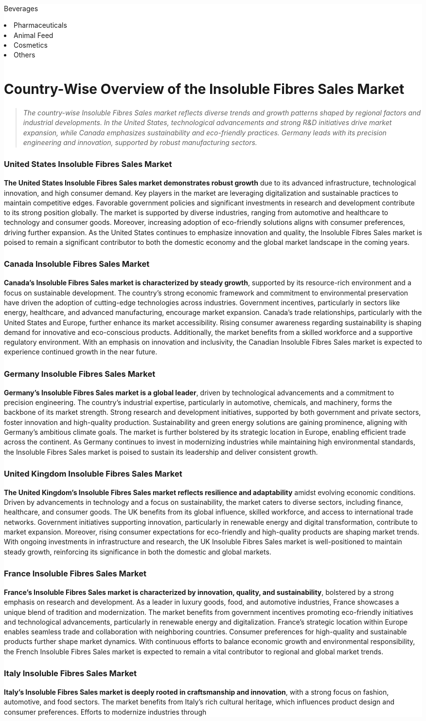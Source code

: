 Beverages</li><li>Pharmaceuticals</li><li>Animal Feed</li><li>Cosmetics</li><li>Others</li></ul><h1><span class="">Country-Wise Overview of the Insoluble Fibres Sales Market<br /></span></h1><blockquote><p><em><span class="">The country-wise Insoluble Fibres Sales market reflects diverse trends and growth patterns shaped by regional factors and industrial developments. In the United States, technological advancements and strong R&amp;D initiatives drive market expansion, while Canada emphasizes sustainability and eco-friendly practices. Germany leads with its precision engineering and innovation, supported by robust manufacturing sectors.</span></em></p></blockquote><h3><strong>United States Insoluble Fibres Sales Market</strong></h3><p><strong>The United States Insoluble Fibres Sales market demonstrates robust growth</strong> due to its advanced infrastructure, technological innovation, and high consumer demand. Key players in the market are leveraging digitalization and sustainable practices to maintain competitive edges. Favorable government policies and significant investments in research and development contribute to its strong position globally. The market is supported by diverse industries, ranging from automotive and healthcare to technology and consumer goods. Moreover, increasing adoption of eco-friendly solutions aligns with consumer preferences, driving further expansion. As the United States continues to emphasize innovation and quality, the Insoluble Fibres Sales market is poised to remain a significant contributor to both the domestic economy and the global market landscape in the coming years.</p><h3><strong>Canada Insoluble Fibres Sales Market</strong></h3><p><strong>Canada&rsquo;s Insoluble Fibres Sales market is characterized by steady growth</strong>, supported by its resource-rich environment and a focus on sustainable development. The country&rsquo;s strong economic framework and commitment to environmental preservation have driven the adoption of cutting-edge technologies across industries. Government incentives, particularly in sectors like energy, healthcare, and advanced manufacturing, encourage market expansion. Canada&rsquo;s trade relationships, particularly with the United States and Europe, further enhance its market accessibility. Rising consumer awareness regarding sustainability is shaping demand for innovative and eco-conscious products. Additionally, the market benefits from a skilled workforce and a supportive regulatory environment. With an emphasis on innovation and inclusivity, the Canadian Insoluble Fibres Sales market is expected to experience continued growth in the near future.</p><h3><strong>Germany Insoluble Fibres Sales Market</strong></h3><p><strong>Germany&rsquo;s Insoluble Fibres Sales market is a global leader</strong>, driven by technological advancements and a commitment to precision engineering. The country&rsquo;s industrial expertise, particularly in automotive, chemicals, and machinery, forms the backbone of its market strength. Strong research and development initiatives, supported by both government and private sectors, foster innovation and high-quality production. Sustainability and green energy solutions are gaining prominence, aligning with Germany&rsquo;s ambitious climate goals. The market is further bolstered by its strategic location in Europe, enabling efficient trade across the continent. As Germany continues to invest in modernizing industries while maintaining high environmental standards, the Insoluble Fibres Sales market is poised to sustain its leadership and deliver consistent growth.</p><h3><strong>United Kingdom Insoluble Fibres Sales Market</strong></h3><p><strong>The United Kingdom&rsquo;s Insoluble Fibres Sales market reflects resilience and adaptability</strong> amidst evolving economic conditions. Driven by advancements in technology and a focus on sustainability, the market caters to diverse sectors, including finance, healthcare, and consumer goods. The UK benefits from its global influence, skilled workforce, and access to international trade networks. Government initiatives supporting innovation, particularly in renewable energy and digital transformation, contribute to market expansion. Moreover, rising consumer expectations for eco-friendly and high-quality products are shaping market trends. With ongoing investments in infrastructure and research, the UK Insoluble Fibres Sales market is well-positioned to maintain steady growth, reinforcing its significance in both the domestic and global markets.</p><h3><strong>France Insoluble Fibres Sales Market</strong></h3><p><strong>France&rsquo;s Insoluble Fibres Sales market is characterized by innovation, quality, and sustainability</strong>, bolstered by a strong emphasis on research and development. As a leader in luxury goods, food, and automotive industries, France showcases a unique blend of tradition and modernization. The market benefits from government incentives promoting eco-friendly initiatives and technological advancements, particularly in renewable energy and digitalization. France&rsquo;s strategic location within Europe enables seamless trade and collaboration with neighboring countries. Consumer preferences for high-quality and sustainable products further shape market dynamics. With continuous efforts to balance economic growth and environmental responsibility, the French Insoluble Fibres Sales market is expected to remain a vital contributor to regional and global market trends.</p><h3><strong>Italy Insoluble Fibres Sales Market</strong></h3><p><strong>Italy&rsquo;s Insoluble Fibres Sales market is deeply rooted in craftsmanship and innovation</strong>, with a strong focus on fashion, automotive, and food sectors. The market benefits from Italy&rsquo;s rich cultural heritage, which influences product design and consumer preferences. Efforts to modernize industries through